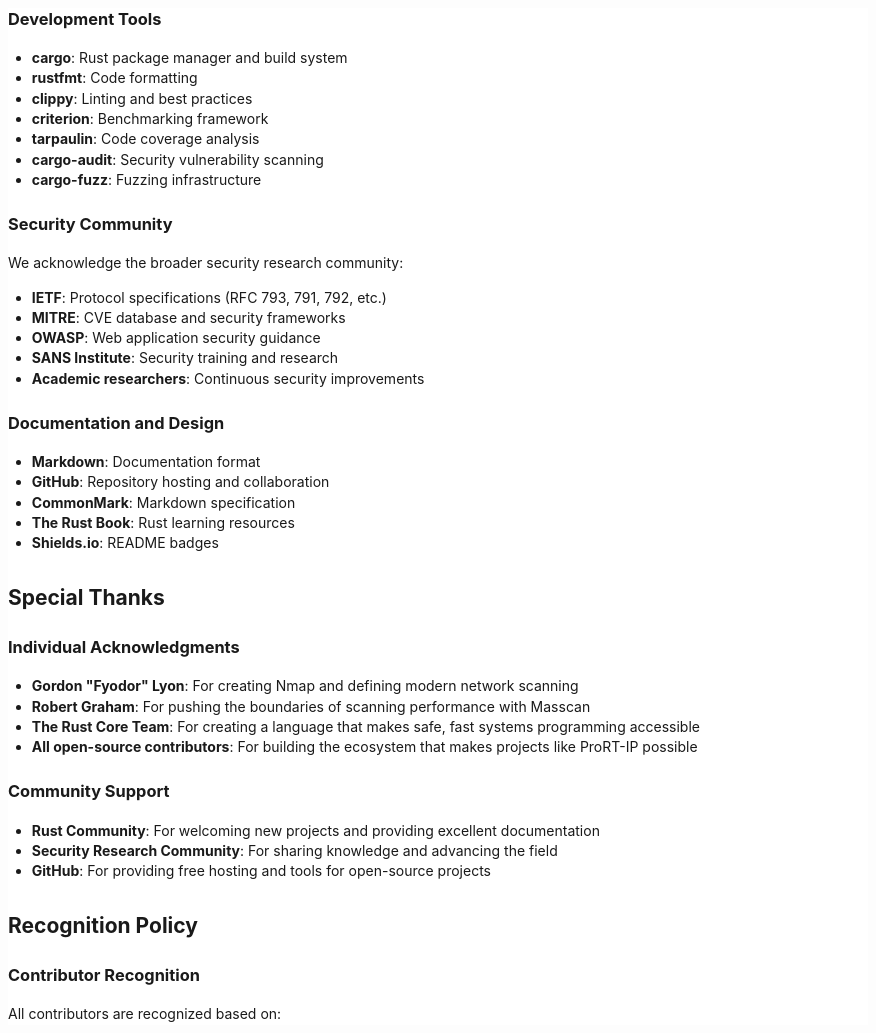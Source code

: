 ### Development Tools

- **cargo**: Rust package manager and build system
- **rustfmt**: Code formatting
- **clippy**: Linting and best practices
- **criterion**: Benchmarking framework
- **tarpaulin**: Code coverage analysis
- **cargo-audit**: Security vulnerability scanning
- **cargo-fuzz**: Fuzzing infrastructure

### Security Community

We acknowledge the broader security research community:

- **IETF**: Protocol specifications (RFC 793, 791, 792, etc.)
- **MITRE**: CVE database and security frameworks
- **OWASP**: Web application security guidance
- **SANS Institute**: Security training and research
- **Academic researchers**: Continuous security improvements

### Documentation and Design

- **Markdown**: Documentation format
- **GitHub**: Repository hosting and collaboration
- **CommonMark**: Markdown specification
- **The Rust Book**: Rust learning resources
- **Shields.io**: README badges

## Special Thanks

### Individual Acknowledgments

- **Gordon "Fyodor" Lyon**: For creating Nmap and defining modern network scanning
- **Robert Graham**: For pushing the boundaries of scanning performance with Masscan
- **The Rust Core Team**: For creating a language that makes safe, fast systems programming accessible
- **All open-source contributors**: For building the ecosystem that makes projects like ProRT-IP possible

### Community Support

- **Rust Community**: For welcoming new projects and providing excellent documentation
- **Security Research Community**: For sharing knowledge and advancing the field
- **GitHub**: For providing free hosting and tools for open-source projects

## Recognition Policy

### Contributor Recognition

All contributors are recognized based on:
